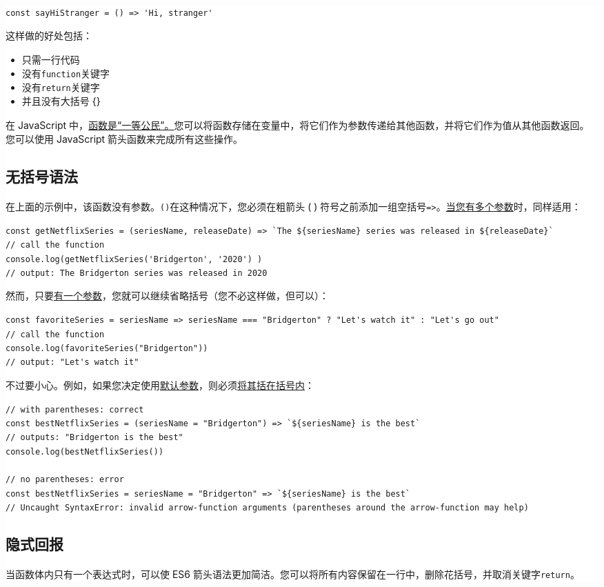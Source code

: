 ```
const sayHiStranger = () => 'Hi, stranger'
```

这样做的好处包括：

- 只需一行代码
- 没有`function`关键字
- 没有`return`关键字
- 并且没有大括号 {}

在 JavaScript 中，[函数是“一等公民”。](https://www.sitepoint.com/higher-order-functions-javascript/)您可以将函数存储在变量中，将它们作为参数传递给其他函数，并将它们作为值从其他函数返回。您可以使用 JavaScript 箭头函数来完成所有这些操作。

## 无括号语法

在上面的示例中，该函数没有参数。`()`在这种情况下，您必须在粗箭头 ( ) 符号之前添加一组空括号`=>`。[当您有多个参数](http://jsbin.com/doporef/edit?html,js,console,output)时，同样适用：

```
const getNetflixSeries = (seriesName, releaseDate) => `The ${seriesName} series was released in ${releaseDate}`
// call the function
console.log(getNetflixSeries('Bridgerton', '2020') )
// output: The Bridgerton series was released in 2020
```

然而，只要[有一个参数](http://jsbin.com/fitubus/edit?html,js,console,output)，您就可以继续省略括号（您不必这样做，但可以）：

```
const favoriteSeries = seriesName => seriesName === "Bridgerton" ? "Let's watch it" : "Let's go out"
// call the function
console.log(favoriteSeries("Bridgerton"))
// output: "Let's watch it"
```

不过要小心。例如，如果您决定使用[默认参数](https://developer.mozilla.org/en-US/docs/Web/JavaScript/Reference/Functions/Default_parameters)，则必须[将其括在括号内](http://jsbin.com/cesehiv/edit?html,js,console,output)：

```
// with parentheses: correct
const bestNetflixSeries = (seriesName = "Bridgerton") => `${seriesName} is the best`
// outputs: "Bridgerton is the best"
console.log(bestNetflixSeries())

// no parentheses: error
const bestNetflixSeries = seriesName = "Bridgerton" => `${seriesName} is the best`
// Uncaught SyntaxError: invalid arrow-function arguments (parentheses around the arrow-function may help)
```

## 隐式回报

当函数体内只有一个表达式时，可以使 ES6 箭头语法更加简洁。您可以将所有内容保留在一行中，删除花括号，并取消关键字`return`。
